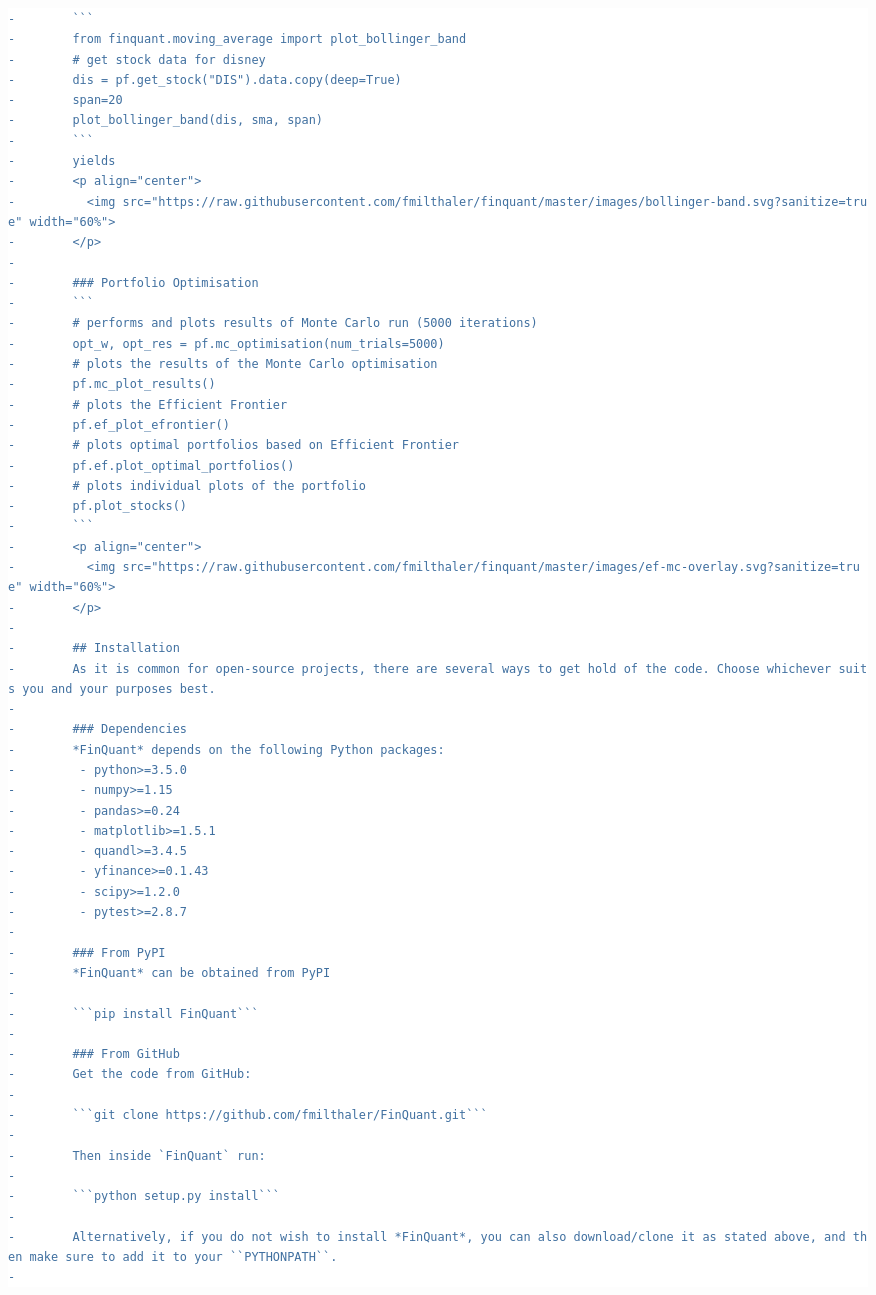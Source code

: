 ```diff
-        ```
-        from finquant.moving_average import plot_bollinger_band
-        # get stock data for disney
-        dis = pf.get_stock("DIS").data.copy(deep=True)
-        span=20
-        plot_bollinger_band(dis, sma, span)
-        ```
-        yields
-        <p align="center">
-          <img src="https://raw.githubusercontent.com/fmilthaler/finquant/master/images/bollinger-band.svg?sanitize=true" width="60%">
-        </p>
-        
-        ### Portfolio Optimisation
-        ```
-        # performs and plots results of Monte Carlo run (5000 iterations)
-        opt_w, opt_res = pf.mc_optimisation(num_trials=5000)
-        # plots the results of the Monte Carlo optimisation
-        pf.mc_plot_results()
-        # plots the Efficient Frontier
-        pf.ef_plot_efrontier()
-        # plots optimal portfolios based on Efficient Frontier
-        pf.ef.plot_optimal_portfolios()
-        # plots individual plots of the portfolio
-        pf.plot_stocks()
-        ```
-        <p align="center">
-          <img src="https://raw.githubusercontent.com/fmilthaler/finquant/master/images/ef-mc-overlay.svg?sanitize=true" width="60%">
-        </p>
-        
-        ## Installation
-        As it is common for open-source projects, there are several ways to get hold of the code. Choose whichever suits you and your purposes best.
-        
-        ### Dependencies
-        *FinQuant* depends on the following Python packages:
-         - python>=3.5.0
-         - numpy>=1.15
-         - pandas>=0.24
-         - matplotlib>=1.5.1
-         - quandl>=3.4.5
-         - yfinance>=0.1.43
-         - scipy>=1.2.0
-         - pytest>=2.8.7
-        
-        ### From PyPI
-        *FinQuant* can be obtained from PyPI
-        
-        ```pip install FinQuant```
-        
-        ### From GitHub
-        Get the code from GitHub:
-        
-        ```git clone https://github.com/fmilthaler/FinQuant.git```
-        
-        Then inside `FinQuant` run:
-        
-        ```python setup.py install```
-        
-        Alternatively, if you do not wish to install *FinQuant*, you can also download/clone it as stated above, and then make sure to add it to your ``PYTHONPATH``.
-        
```